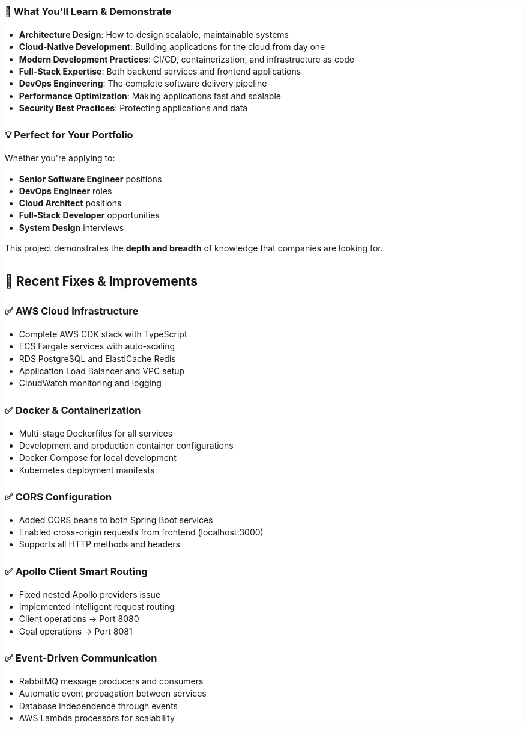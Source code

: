 ### 🚀 **What You'll Learn & Demonstrate**
- **Architecture Design**: How to design scalable, maintainable systems
- **Cloud-Native Development**: Building applications for the cloud from day one
- **Modern Development Practices**: CI/CD, containerization, and infrastructure as code
- **Full-Stack Expertise**: Both backend services and frontend applications
- **DevOps Engineering**: The complete software delivery pipeline
- **Performance Optimization**: Making applications fast and scalable
- **Security Best Practices**: Protecting applications and data

### 💡 **Perfect for Your Portfolio**
Whether you're applying to:
- **Senior Software Engineer** positions
- **DevOps Engineer** roles
- **Cloud Architect** positions
- **Full-Stack Developer** opportunities
- **System Design** interviews

This project demonstrates the **depth and breadth** of knowledge that companies are looking for.

## 🔧 **Recent Fixes & Improvements**

### **✅ AWS Cloud Infrastructure**
- Complete AWS CDK stack with TypeScript
- ECS Fargate services with auto-scaling
- RDS PostgreSQL and ElastiCache Redis
- Application Load Balancer and VPC setup
- CloudWatch monitoring and logging

### **✅ Docker & Containerization**
- Multi-stage Dockerfiles for all services
- Development and production container configurations
- Docker Compose for local development
- Kubernetes deployment manifests

### **✅ CORS Configuration**
- Added CORS beans to both Spring Boot services
- Enabled cross-origin requests from frontend (localhost:3000)
- Supports all HTTP methods and headers

### **✅ Apollo Client Smart Routing**
- Fixed nested Apollo providers issue
- Implemented intelligent request routing
- Client operations → Port 8080
- Goal operations → Port 8081

### **✅ Event-Driven Communication**
- RabbitMQ message producers and consumers
- Automatic event propagation between services
- Database independence through events
- AWS Lambda processors for scalability
